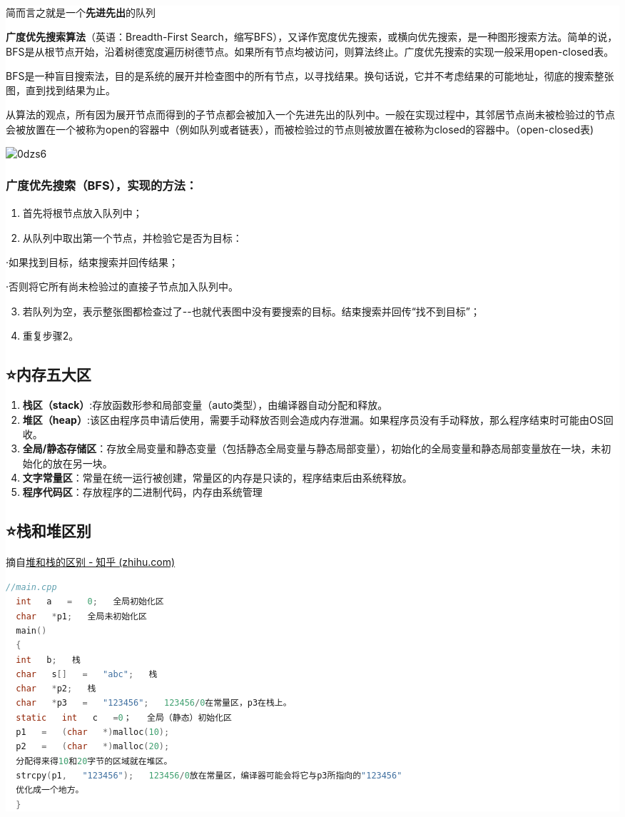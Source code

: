 简而言之就是一个**先进先出**的队列

**广度优先搜索算法**（英语：Breadth-First Search，缩写BFS），又译作宽度优先搜索，或横向优先搜索，是一种图形搜索方法。简单的说，BFS是从根节点开始，沿着树德宽度遍历树德节点。如果所有节点均被访问，则算法终止。广度优先搜索的实现一般采用open-closed表。

BFS是一种盲目搜索法，目的是系统的展开并检查图中的所有节点，以寻找结果。换句话说，它并不考虑结果的可能地址，彻底的搜索整张图，直到找到结果为止。

从算法的观点，所有因为展开节点而得到的子节点都会被加入一个先进先出的队列中。一般在实现过程中，其邻居节点尚未被检验过的节点会被放置在一个被称为open的容器中（例如队列或者链表），而被检验过的节点则被放置在被称为closed的容器中。（open-closed表)

![0dzs6](/images/posts/0dzs6.webp)

### 广度优先搜索（BFS），实现的方法：

1. 首先将根节点放入队列中；

2. 从队列中取出第一个节点，并检验它是否为目标：

·如果找到目标，结束搜索并回传结果；

·否则将它所有尚未检验过的直接子节点加入队列中。

3. 若队列为空，表示整张图都检查过了--也就代表图中没有要搜索的目标。结束搜索并回传“找不到目标”；

4. 重复步骤2。


## ⭐内存五大区  

1. **栈区（stack）**:存放函数形参和局部变量（auto类型），由编译器自动分配和释放。
2. **堆区（heap）**:该区由程序员申请后使用，需要手动释放否则会造成内存泄漏。如果程序员没有手动释放，那么程序结束时可能由OS回收。
3. **全局/静态存储区**：存放全局变量和静态变量（包括静态全局变量与静态局部变量），初始化的全局变量和静态局部变量放在一块，未初始化的放在另一块。
4. **文字常量区**：常量在统一运行被创建，常量区的内存是只读的，程序结束后由系统释放。
5. **程序代码区**：存放程序的二进制代码，内存由系统管理

## ⭐栈和堆区别  

摘自[堆和栈的区别 - 知乎 (zhihu.com)](https://zhuanlan.zhihu.com/p/78478567)

```c
//main.cpp    
  int   a   =   0;   全局初始化区    
  char   *p1;   全局未初始化区    
  main()    
  {    
  int   b;   栈    
  char   s[]   =   "abc";   栈    
  char   *p2;   栈    
  char   *p3   =   "123456";   123456/0在常量区，p3在栈上。    
  static   int   c   =0；   全局（静态）初始化区    
  p1   =   (char   *)malloc(10);    
  p2   =   (char   *)malloc(20);    
  分配得来得10和20字节的区域就在堆区。    
  strcpy(p1,   "123456");   123456/0放在常量区，编译器可能会将它与p3所指向的"123456"  
  优化成一个地方。    
  }    
```
